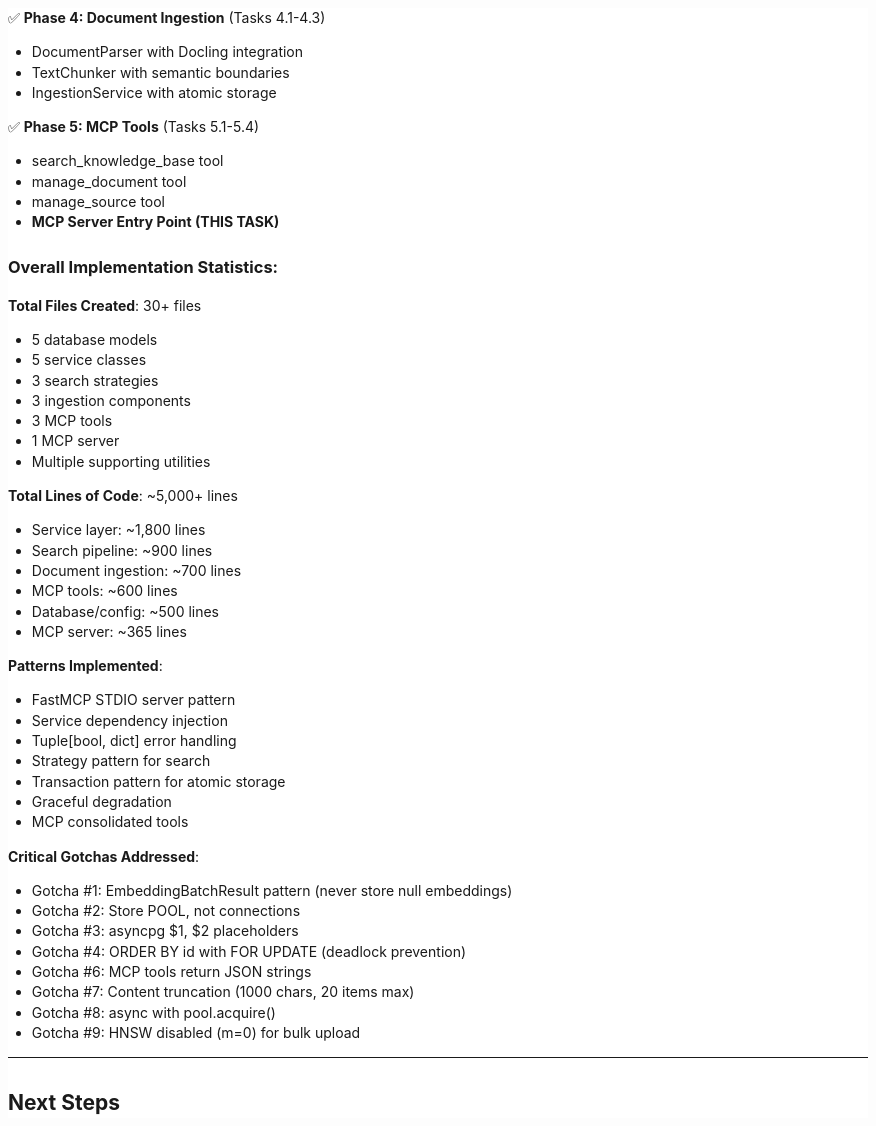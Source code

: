 ✅ **Phase 4: Document Ingestion** (Tasks 4.1-4.3)
- DocumentParser with Docling integration
- TextChunker with semantic boundaries
- IngestionService with atomic storage

✅ **Phase 5: MCP Tools** (Tasks 5.1-5.4)
- search_knowledge_base tool
- manage_document tool
- manage_source tool
- **MCP Server Entry Point (THIS TASK)**

### Overall Implementation Statistics:

**Total Files Created**: 30+ files
- 5 database models
- 5 service classes
- 3 search strategies
- 3 ingestion components
- 3 MCP tools
- 1 MCP server
- Multiple supporting utilities

**Total Lines of Code**: ~5,000+ lines
- Service layer: ~1,800 lines
- Search pipeline: ~900 lines
- Document ingestion: ~700 lines
- MCP tools: ~600 lines
- Database/config: ~500 lines
- MCP server: ~365 lines

**Patterns Implemented**:
- FastMCP STDIO server pattern
- Service dependency injection
- Tuple[bool, dict] error handling
- Strategy pattern for search
- Transaction pattern for atomic storage
- Graceful degradation
- MCP consolidated tools

**Critical Gotchas Addressed**:
- Gotcha #1: EmbeddingBatchResult pattern (never store null embeddings)
- Gotcha #2: Store POOL, not connections
- Gotcha #3: asyncpg $1, $2 placeholders
- Gotcha #4: ORDER BY id with FOR UPDATE (deadlock prevention)
- Gotcha #6: MCP tools return JSON strings
- Gotcha #7: Content truncation (1000 chars, 20 items max)
- Gotcha #8: async with pool.acquire()
- Gotcha #9: HNSW disabled (m=0) for bulk upload

---

## Next Steps
